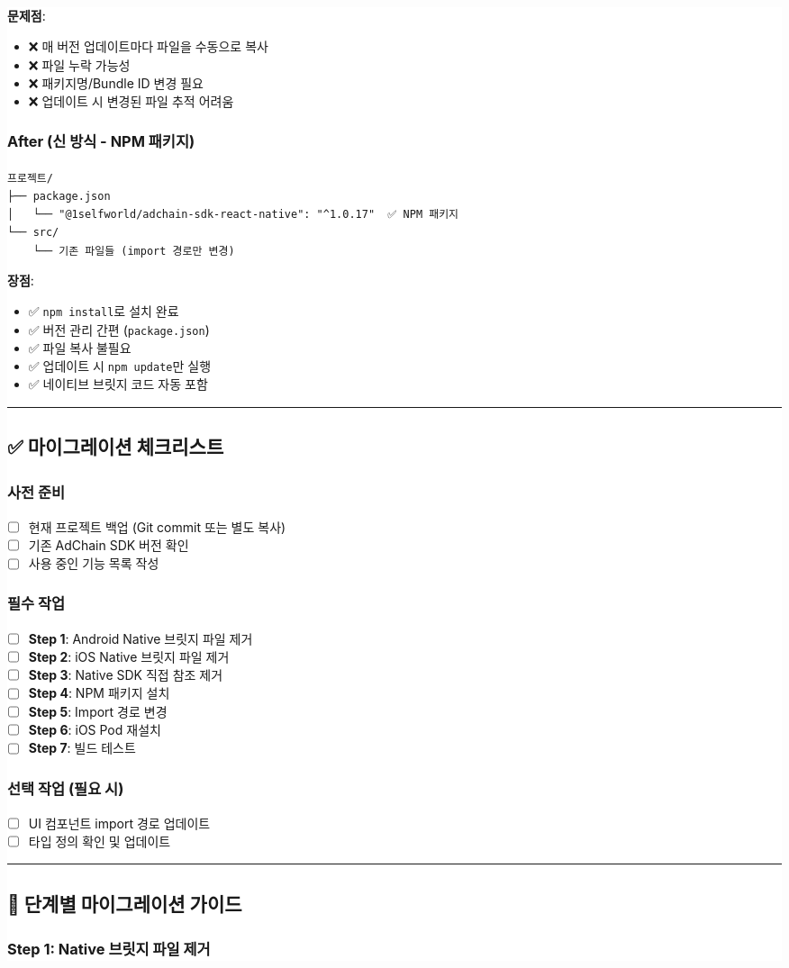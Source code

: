 **문제점**:
- ❌ 매 버전 업데이트마다 파일을 수동으로 복사
- ❌ 파일 누락 가능성
- ❌ 패키지명/Bundle ID 변경 필요
- ❌ 업데이트 시 변경된 파일 추적 어려움

### After (신 방식 - NPM 패키지)

```
프로젝트/
├── package.json
│   └── "@1selfworld/adchain-sdk-react-native": "^1.0.17"  ✅ NPM 패키지
└── src/
    └── 기존 파일들 (import 경로만 변경)
```

**장점**:
- ✅ `npm install`로 설치 완료
- ✅ 버전 관리 간편 (`package.json`)
- ✅ 파일 복사 불필요
- ✅ 업데이트 시 `npm update`만 실행
- ✅ 네이티브 브릿지 코드 자동 포함

---

## ✅ 마이그레이션 체크리스트

### 사전 준비
- [ ] 현재 프로젝트 백업 (Git commit 또는 별도 복사)
- [ ] 기존 AdChain SDK 버전 확인
- [ ] 사용 중인 기능 목록 작성

### 필수 작업
- [ ] **Step 1**: Android Native 브릿지 파일 제거
- [ ] **Step 2**: iOS Native 브릿지 파일 제거
- [ ] **Step 3**: Native SDK 직접 참조 제거
- [ ] **Step 4**: NPM 패키지 설치
- [ ] **Step 5**: Import 경로 변경
- [ ] **Step 6**: iOS Pod 재설치
- [ ] **Step 7**: 빌드 테스트

### 선택 작업 (필요 시)
- [ ] UI 컴포넌트 import 경로 업데이트
- [ ] 타입 정의 확인 및 업데이트

---

## 📖 단계별 마이그레이션 가이드

### Step 1: Native 브릿지 파일 제거
